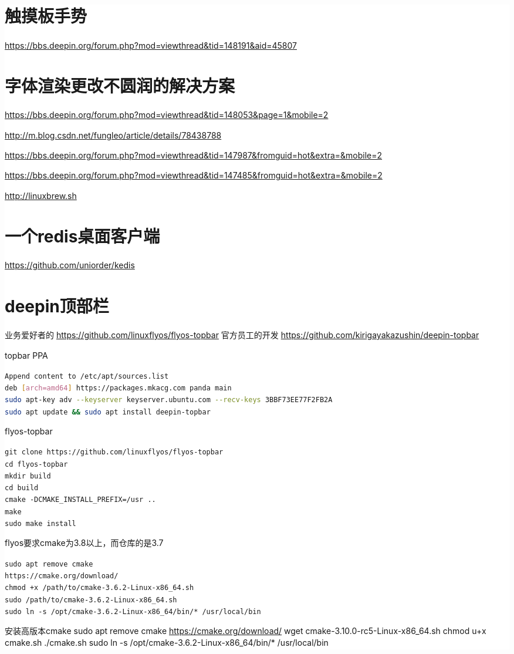 # 触摸板手势
https://bbs.deepin.org/forum.php?mod=viewthread&tid=148191&aid=45807

# 字体渲染更改不圆润的解决方案

https://bbs.deepin.org/forum.php?mod=viewthread&tid=148053&page=1&mobile=2

http://m.blog.csdn.net/fungleo/article/details/78438788

https://bbs.deepin.org/forum.php?mod=viewthread&tid=147987&fromguid=hot&extra=&mobile=2

https://bbs.deepin.org/forum.php?mod=viewthread&tid=147485&fromguid=hot&extra=&mobile=2

http://linuxbrew.sh

# 一个redis桌面客户端 
https://github.com/uniorder/kedis

# deepin顶部栏
业务爱好者的 https://github.com/linuxflyos/flyos-topbar
官方员工的开发 https://github.com/kirigayakazushin/deepin-topbar

topbar PPA 
```sh
Append content to /etc/apt/sources.list
deb [arch=amd64] https://packages.mkacg.com panda main
sudo apt-key adv --keyserver keyserver.ubuntu.com --recv-keys 3BBF73EE77F2FB2A
sudo apt update && sudo apt install deepin-topbar
```

flyos-topbar 
```
git clone https://github.com/linuxflyos/flyos-topbar
cd flyos-topbar
mkdir build
cd build
cmake -DCMAKE_INSTALL_PREFIX=/usr ..
make
sudo make install
```
flyos要求cmake为3.8以上，而仓库的是3.7
```
sudo apt remove cmake
https://cmake.org/download/ 
chmod +x /path/to/cmake-3.6.2-Linux-x86_64.sh
sudo /path/to/cmake-3.6.2-Linux-x86_64.sh
sudo ln -s /opt/cmake-3.6.2-Linux-x86_64/bin/* /usr/local/bin
```
安装高版本cmake
sudo apt remove cmake
https://cmake.org/download/
wget cmake-3.10.0-rc5-Linux-x86_64.sh
chmod u+x cmake.sh
./cmake.sh
sudo ln -s /opt/cmake-3.6.2-Linux-x86_64/bin/* /usr/local/bin
